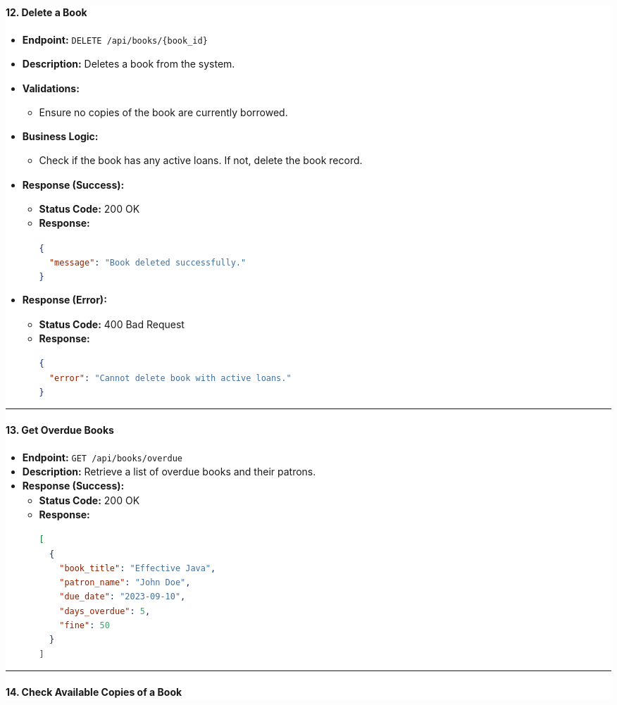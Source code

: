 
#### **12. Delete a Book**

- **Endpoint:** `DELETE /api/books/{book_id}`
- **Description:** Deletes a book from the system.
- **Validations:**
  - Ensure no copies of the book are currently borrowed.
  
- **Business Logic:**
  - Check if the book has any active loans. If not, delete the book record.

- **Response (Success):**
  - **Status Code:** 200 OK
  - **Response:**
    ```json
    {
      "message": "Book deleted successfully."
    }
    ```

- **Response (Error):**
  - **Status Code:** 400 Bad Request
  - **Response:**
    ```json
    {
      "error": "Cannot delete book with active loans."
    }
    ```

---

#### **13. Get Overdue Books**

- **Endpoint:** `GET /api/books/overdue`
- **Description:** Retrieve a list of overdue books and their patrons.
- **Response (Success):**
  - **Status Code:** 200 OK
  - **Response:**
    ```json
    [
      {
        "book_title": "Effective Java",
        "patron_name": "John Doe",
        "due_date": "2023-09-10",
        "days_overdue": 5,
        "fine": 50
      }
    ]
    ```

---

#### **14. Check Available Copies of a Book**
